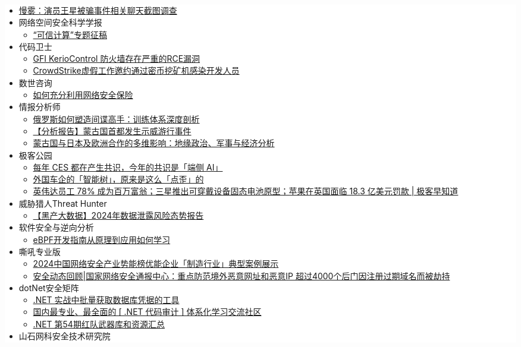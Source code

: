   - [慢雾：演员王星被骗事件相关聊天截图调查](https://mp.weixin.qq.com/s?__biz=MzU4ODQ3NTM2OA==&mid=2247500907&idx=1&sn=1e629e1d6e96b48b3c5962aadba90a92&chksm=fddebaeccaa933fac3c0ee1a35cabeede882a8c5d99b8cab223c3abf838eb73b0a8b16aac029&scene=58&subscene=0#rd)
- 网络空间安全科学学报
  - [“可信计算”专题征稿](https://mp.weixin.qq.com/s?__biz=MzI0NjU2NDMwNQ==&mid=2247504642&idx=1&sn=c447628a36e58e0247573195b34c3d8b&chksm=e9bfc7bcdec84eaa8510c6005dc89ac688fc5192fecb9e012fdf5b83d4f181e939f4ba124580&scene=58&subscene=0#rd)
- 代码卫士
  - [GFI KerioControl 防火墙存在严重的RCE漏洞](https://mp.weixin.qq.com/s?__biz=MzI2NTg4OTc5Nw==&mid=2247522044&idx=1&sn=71bbcad32c9a0753d8385256ee5dad03&chksm=ea94a796dde32e80febb13e46990720e4748e375842d7d932e99d76c82cb55e561bf2219c17c&scene=58&subscene=0#rd)
  - [CrowdStrike虚假工作邀约通过密币挖矿机感染开发人员](https://mp.weixin.qq.com/s?__biz=MzI2NTg4OTc5Nw==&mid=2247522044&idx=2&sn=f72144000ab0d2c1280f017af0018e6e&chksm=ea94a796dde32e802b549f6142713bd6d30abcff4fb2dad9a2d96d274145d96f5962e976b84c&scene=58&subscene=0#rd)
- 数世咨询
  - [如何充分利用网络安全保险](https://mp.weixin.qq.com/s?__biz=MzkxNzA3MTgyNg==&mid=2247534049&idx=1&sn=2beee14167a5b03d33ff211f021b29aa&chksm=c144375cf633be4a2ef79af31f437db15f11d64a03e292555e3305690495a36e1d1963d05ab1&scene=58&subscene=0#rd)
- 情报分析师
  - [俄罗斯如何塑造间谍高手：训练体系深度剖析](https://mp.weixin.qq.com/s?__biz=MzA3Mjc1MTkwOA==&mid=2650558899&idx=1&sn=2915b6a37534cfc83230d3de7449dcaa&chksm=87117ff8b066f6ee06eb18ad521152f3716b0d9258666c7779e81b545c70bdc3cfceca103fa4&scene=58&subscene=0#rd)
  - [【分析报告】蒙古国首都发生示威游行事件](https://mp.weixin.qq.com/s?__biz=MzA3Mjc1MTkwOA==&mid=2650558899&idx=2&sn=77b7afadae9bddf9b737487ca90c52fe&chksm=87117ff8b066f6ee084e62fc5d2a41918294746a76c56d216b230fd80f5b820b9186c49869df&scene=58&subscene=0#rd)
  - [蒙古国与日本及欧洲合作的多维影响：地缘政治、军事与经济分析](https://mp.weixin.qq.com/s?__biz=MzA3Mjc1MTkwOA==&mid=2650558899&idx=3&sn=58043dc5d2b15fd6d20c09516df03fad&chksm=87117ff8b066f6eedba595c9c512b301a9789917018b6d62d28b3bc361131a4ba02ff17b2738&scene=58&subscene=0#rd)
- 极客公园
  - [每年 CES 都在产生共识，今年的共识是「端侧 AI」](https://mp.weixin.qq.com/s?__biz=MTMwNDMwODQ0MQ==&mid=2653071933&idx=1&sn=d7693f2c1d7c3eb862f6ff0bb8526f41&chksm=7e57d78b49205e9da2a691dd98bdc22a24d333c801f0a90a5898a83a6b3d048af13a7b31efbe&scene=58&subscene=0#rd)
  - [外国车企的「智能树」，原来是这么「点歪」的](https://mp.weixin.qq.com/s?__biz=MTMwNDMwODQ0MQ==&mid=2653071901&idx=1&sn=5864aeebb9264f2381a2342858667d85&chksm=7e57d7ab49205ebda200c07e6ee6ae1b853dcdb8a9c077758a7e777598d73c7045e16320a1c3&scene=58&subscene=0#rd)
  - [英伟达员工 78% 成为百万富翁；三星推出可穿戴设备固态电池原型；苹果在英国面临 18.3 亿美元罚款 | 极客早知道](https://mp.weixin.qq.com/s?__biz=MTMwNDMwODQ0MQ==&mid=2653071869&idx=1&sn=6c39746dfc45cb66b03b8e02c4549351&chksm=7e57d44b49205d5deea6c8f731ebecc14742ed3ff7879b77c91745b654df34b03012ee061c86&scene=58&subscene=0#rd)
- 威胁猎人Threat Hunter
  - [【黑产大数据】2024年数据泄露风险态势报告](https://mp.weixin.qq.com/s?__biz=MzI3NDY3NDUxNg==&mid=2247498732&idx=1&sn=4ba0213d21420c4b3a5fdde9907f5853&chksm=eb12ddd7dc6554c159f48548263a9a233949da1046c171f8b9bb2618db59d043d9bacf4bd21d&scene=58&subscene=0#rd)
- 软件安全与逆向分析
  - [eBPF开发指南从原理到应用如何学习](https://mp.weixin.qq.com/s?__biz=MzU3MTY5MzQxMA==&mid=2247484752&idx=1&sn=488c75243ec385aeda8c794e69785718&chksm=fcdd055dcbaa8c4bc476588f2467b3531d64c869ec3b4eea33f0b82d3153f79da8ef2fa34521&scene=58&subscene=0#rd)
- 嘶吼专业版
  - [2024中国网络安全产业势能榜优能企业「制造行业」典型案例展示](https://mp.weixin.qq.com/s?__biz=MzI0MDY1MDU4MQ==&mid=2247580751&idx=1&sn=38ed7d42fddd1b5e624f8f2ac1ec4a44&chksm=e9146c75de63e56358f97bd26b9565f64210ce19c2b9a55727c9b577b37fca91fab1a28f274a&scene=58&subscene=0#rd)
  - [安全动态回顾|国家网络安全通报中心：重点防范境外恶意网址和恶意IP 超过4000个后门因注册过期域名而被劫持](https://mp.weixin.qq.com/s?__biz=MzI0MDY1MDU4MQ==&mid=2247580751&idx=2&sn=7886e26f1ed368509d62b0ced61b3b4c&chksm=e9146c75de63e563f72002cb53362e5fa9e384504cdfcc9ec47eacd59f6a3696caccfa63665a&scene=58&subscene=0#rd)
- dotNet安全矩阵
  - [.NET 实战中批量获取数据库凭据的工具](https://mp.weixin.qq.com/s?__biz=MzUyOTc3NTQ5MA==&mid=2247498183&idx=1&sn=93271af446b9fab68ddccddd1c8d42fa&chksm=fa59572acd2ede3c188f8fba769e989eafc4d9a5d892cc3dca36098c37de2975099065f1c4f8&scene=58&subscene=0#rd)
  - [国内最专业、最全面的 [ .NET 代码审计 ] 体系化学习交流社区](https://mp.weixin.qq.com/s?__biz=MzUyOTc3NTQ5MA==&mid=2247498183&idx=2&sn=f8f8e1c70409762960a7fae57b956271&chksm=fa59572acd2ede3cedb794d2838a04af22159a4117a372cf7add6b7d007dfc63f631a9b5f619&scene=58&subscene=0#rd)
  - [.NET 第54期红队武器库和资源汇总](https://mp.weixin.qq.com/s?__biz=MzUyOTc3NTQ5MA==&mid=2247498183&idx=3&sn=fa292ad02108f28ed17b5fde3b8a7c88&chksm=fa59572acd2ede3cf7b38bbd15169bf26c14b1e0eb68076c59512d1c8c6a33d5f08631afd4f3&scene=58&subscene=0#rd)
- 山石网科安全技术研究院